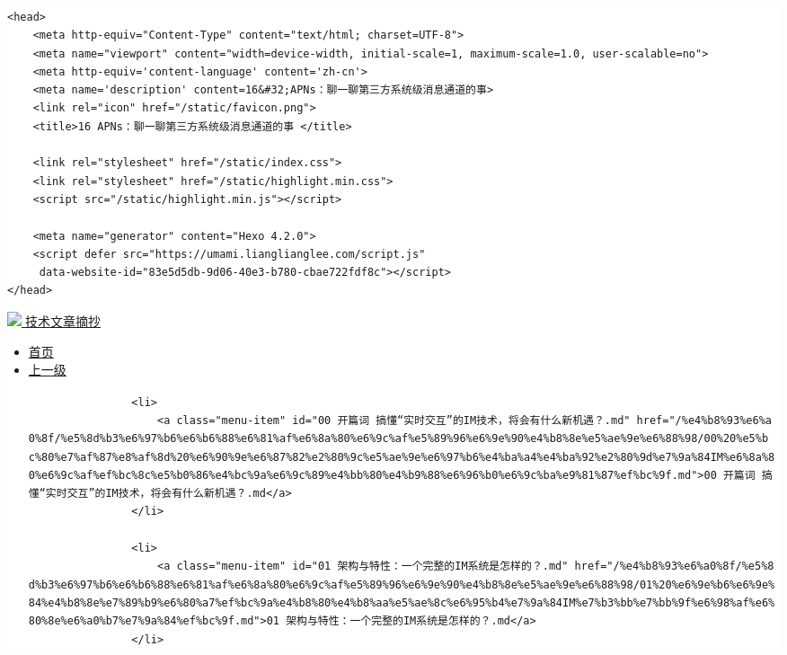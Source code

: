 <!DOCTYPE html>
<html xmlns="http://www.w3.org/1999/xhtml">

<head>

    <head>
        <meta http-equiv="Content-Type" content="text/html; charset=UTF-8">
        <meta name="viewport" content="width=device-width, initial-scale=1, maximum-scale=1.0, user-scalable=no">
        <meta http-equiv='content-language' content='zh-cn'>
        <meta name='description' content=16&#32;APNs：聊一聊第三方系统级消息通道的事>
        <link rel="icon" href="/static/favicon.png">
        <title>16 APNs：聊一聊第三方系统级消息通道的事 </title>
        
        <link rel="stylesheet" href="/static/index.css">
        <link rel="stylesheet" href="/static/highlight.min.css">
        <script src="/static/highlight.min.js"></script>
        
        <meta name="generator" content="Hexo 4.2.0">
        <script defer src="https://umami.lianglianglee.com/script.js"
         data-website-id="83e5d5db-9d06-40e3-b780-cbae722fdf8c"></script>
    </head>

<body>
    <div class="book-container">
        <div class="book-sidebar">
            <div class="book-brand">
                <a href="/">
                    <img src="/static/favicon.png">
                    <span>技术文章摘抄</span>
                </a>
            </div>
            <div class="book-menu uncollapsible">
                <ul class="uncollapsible">
                    <li><a href="/" class="current-tab">首页</a></li>
                    <li><a href="../">上一级</a></li>
                </ul>
                <ul class="uncollapsible">
                    
                    <li>
                        <a class="menu-item" id="00 开篇词 搞懂“实时交互”的IM技术，将会有什么新机遇？.md" href="/%e4%b8%93%e6%a0%8f/%e5%8d%b3%e6%97%b6%e6%b6%88%e6%81%af%e6%8a%80%e6%9c%af%e5%89%96%e6%9e%90%e4%b8%8e%e5%ae%9e%e6%88%98/00%20%e5%bc%80%e7%af%87%e8%af%8d%20%e6%90%9e%e6%87%82%e2%80%9c%e5%ae%9e%e6%97%b6%e4%ba%a4%e4%ba%92%e2%80%9d%e7%9a%84IM%e6%8a%80%e6%9c%af%ef%bc%8c%e5%b0%86%e4%bc%9a%e6%9c%89%e4%bb%80%e4%b9%88%e6%96%b0%e6%9c%ba%e9%81%87%ef%bc%9f.md">00 开篇词 搞懂“实时交互”的IM技术，将会有什么新机遇？.md</a>
                    </li>
                    
                    <li>
                        <a class="menu-item" id="01 架构与特性：一个完整的IM系统是怎样的？.md" href="/%e4%b8%93%e6%a0%8f/%e5%8d%b3%e6%97%b6%e6%b6%88%e6%81%af%e6%8a%80%e6%9c%af%e5%89%96%e6%9e%90%e4%b8%8e%e5%ae%9e%e6%88%98/01%20%e6%9e%b6%e6%9e%84%e4%b8%8e%e7%89%b9%e6%80%a7%ef%bc%9a%e4%b8%80%e4%b8%aa%e5%ae%8c%e6%95%b4%e7%9a%84IM%e7%b3%bb%e7%bb%9f%e6%98%af%e6%80%8e%e6%a0%b7%e7%9a%84%ef%bc%9f.md">01 架构与特性：一个完整的IM系统是怎样的？.md</a>
                    </li>
                    